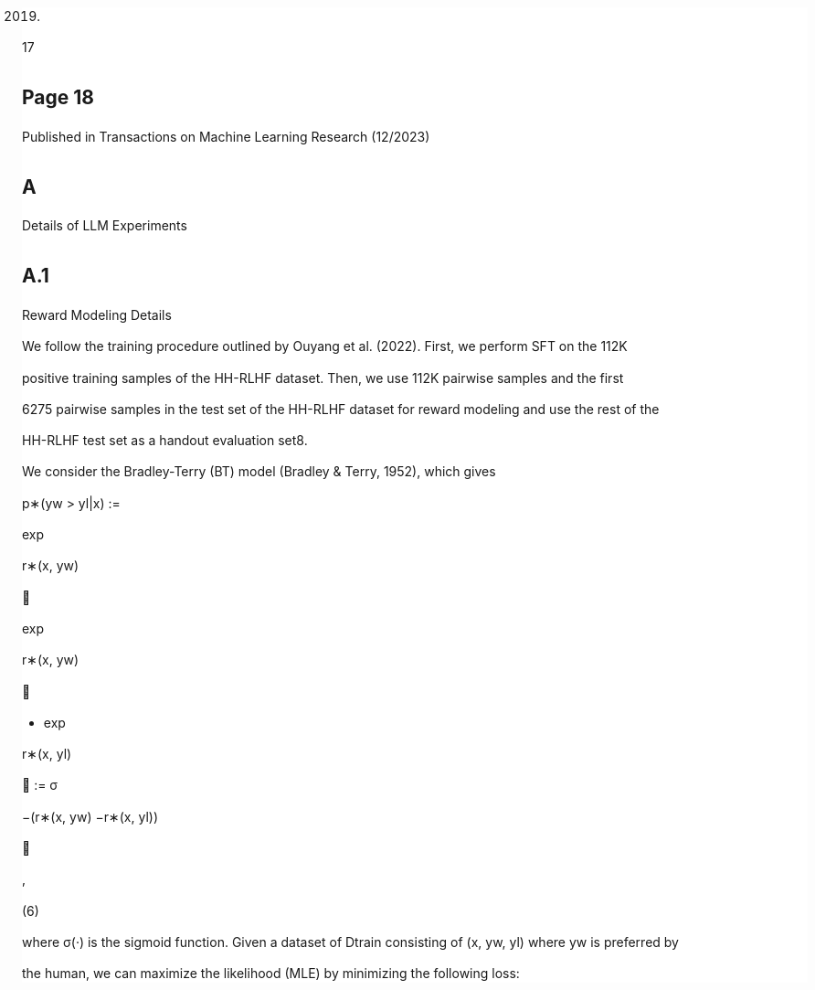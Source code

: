 2019.

17

## Page 18

Published in Transactions on Machine Learning Research (12/2023)

## A

Details of LLM Experiments

## A.1

Reward Modeling Details

We follow the training procedure outlined by Ouyang et al. (2022). First, we perform SFT on the 112K

positive training samples of the HH-RLHF dataset. Then, we use 112K pairwise samples and the first

6275 pairwise samples in the test set of the HH-RLHF dataset for reward modeling and use the rest of the

HH-RLHF test set as a handout evaluation set8.

We consider the Bradley-Terry (BT) model (Bradley & Terry, 1952), which gives

p∗(yw > yl|x) :=

exp

 r∗(x, yw)



exp

 r∗(x, yw)



+ exp

 r∗(x, yl)

 := σ

 −(r∗(x, yw) −r∗(x, yl))



,

(6)

where σ(·) is the sigmoid function. Given a dataset of Dtrain consisting of (x, yw, yl) where yw is preferred by

the human, we can maximize the likelihood (MLE) by minimizing the following loss:
